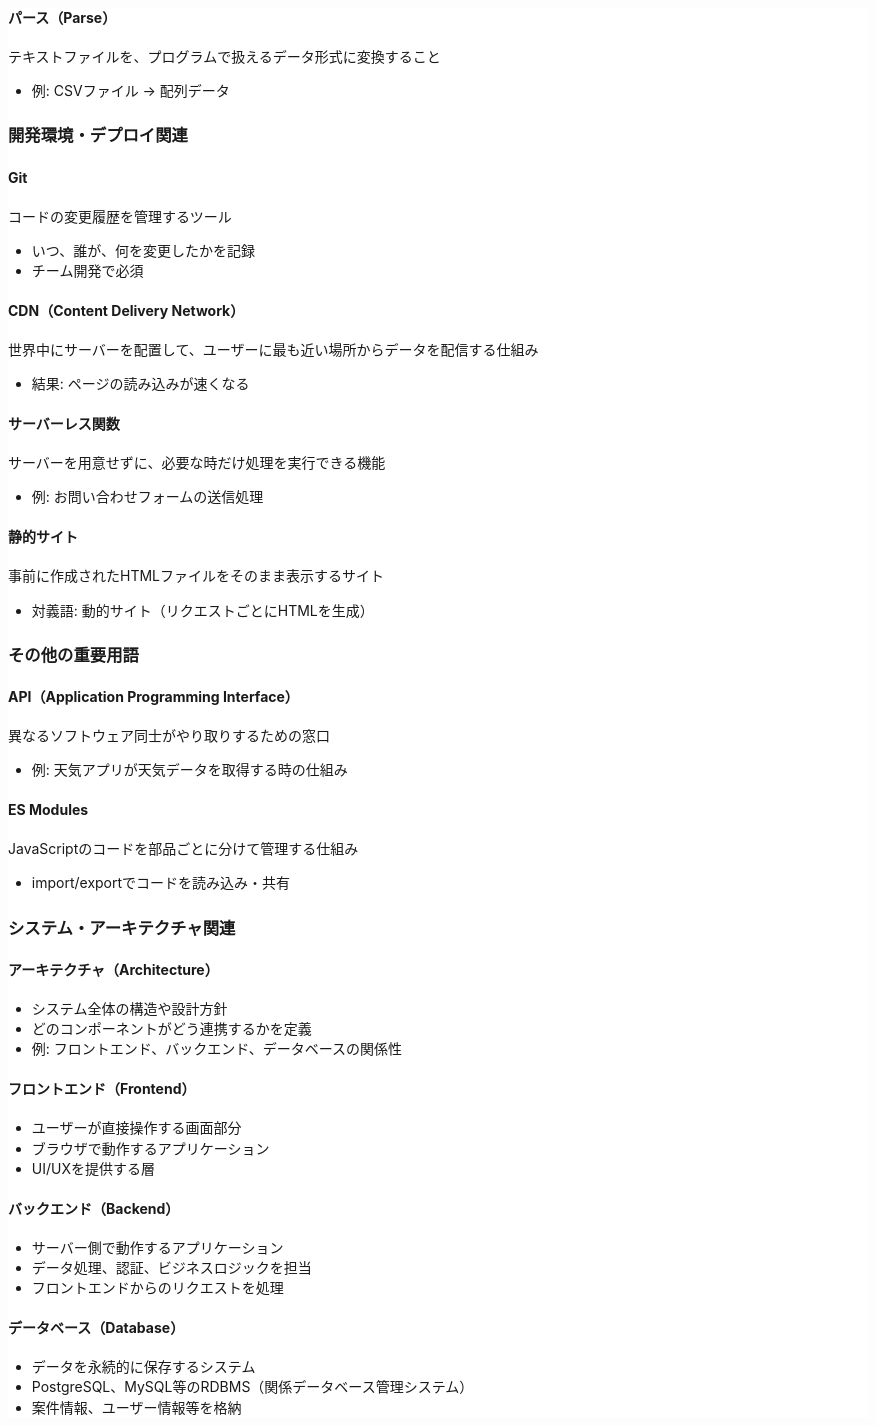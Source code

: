#### パース（Parse）
テキストファイルを、プログラムで扱えるデータ形式に変換すること
- 例: CSVファイル → 配列データ

### 開発環境・デプロイ関連

#### Git
コードの変更履歴を管理するツール
- いつ、誰が、何を変更したかを記録
- チーム開発で必須

#### CDN（Content Delivery Network）
世界中にサーバーを配置して、ユーザーに最も近い場所からデータを配信する仕組み
- 結果: ページの読み込みが速くなる

#### サーバーレス関数
サーバーを用意せずに、必要な時だけ処理を実行できる機能
- 例: お問い合わせフォームの送信処理

#### 静的サイト
事前に作成されたHTMLファイルをそのまま表示するサイト
- 対義語: 動的サイト（リクエストごとにHTMLを生成）

### その他の重要用語

#### API（Application Programming Interface）
異なるソフトウェア同士がやり取りするための窓口
- 例: 天気アプリが天気データを取得する時の仕組み

#### ES Modules
JavaScriptのコードを部品ごとに分けて管理する仕組み
- import/exportでコードを読み込み・共有

### システム・アーキテクチャ関連

#### アーキテクチャ（Architecture）
- システム全体の構造や設計方針
- どのコンポーネントがどう連携するかを定義
- 例: フロントエンド、バックエンド、データベースの関係性

#### フロントエンド（Frontend）
- ユーザーが直接操作する画面部分
- ブラウザで動作するアプリケーション
- UI/UXを提供する層

#### バックエンド（Backend）
- サーバー側で動作するアプリケーション
- データ処理、認証、ビジネスロジックを担当
- フロントエンドからのリクエストを処理

#### データベース（Database）
- データを永続的に保存するシステム
- PostgreSQL、MySQL等のRDBMS（関係データベース管理システム）
- 案件情報、ユーザー情報等を格納
